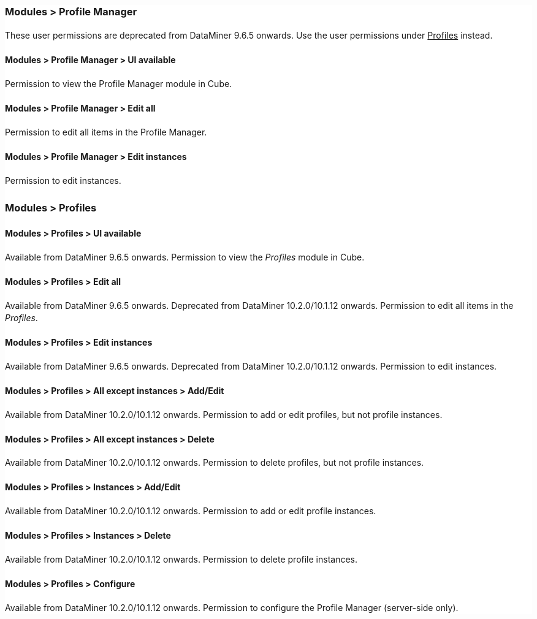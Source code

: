 ### Modules \> Profile Manager

These user permissions are deprecated from DataMiner 9.6.5 onwards. Use the user permissions under [Profiles](#modules--profiles) instead.

#### Modules \> Profile Manager \> UI available

Permission to view the Profile Manager module in Cube.

#### Modules \> Profile Manager \> Edit all

Permission to edit all items in the Profile Manager.

#### Modules \> Profile Manager \> Edit instances

Permission to edit instances.

### Modules \> Profiles

#### Modules \> Profiles \> UI available

Available from DataMiner 9.6.5 onwards. Permission to view the *Profiles* module in Cube.

#### Modules \> Profiles \> Edit all

Available from DataMiner 9.6.5 onwards. Deprecated from DataMiner 10.2.0/10.1.12 onwards. Permission to edit all items in the *Profiles*.

#### Modules \> Profiles \> Edit instances

Available from DataMiner 9.6.5 onwards. Deprecated from DataMiner 10.2.0/10.1.12 onwards. Permission to edit instances.

#### Modules \> Profiles \> All except instances \> Add/Edit

Available from DataMiner 10.2.0/10.1.12 onwards. Permission to add or edit profiles, but not profile instances.

#### Modules \> Profiles \> All except instances \> Delete

Available from DataMiner 10.2.0/10.1.12 onwards. Permission to delete profiles, but not profile instances.

#### Modules \> Profiles \> Instances \> Add/Edit

Available from DataMiner 10.2.0/10.1.12 onwards. Permission to add or edit profile instances.

#### Modules \> Profiles \> Instances \> Delete

Available from DataMiner 10.2.0/10.1.12 onwards. Permission to delete profile instances.

#### Modules \> Profiles \> Configure

Available from DataMiner 10.2.0/10.1.12 onwards. Permission to configure the Profile Manager (server-side only).
